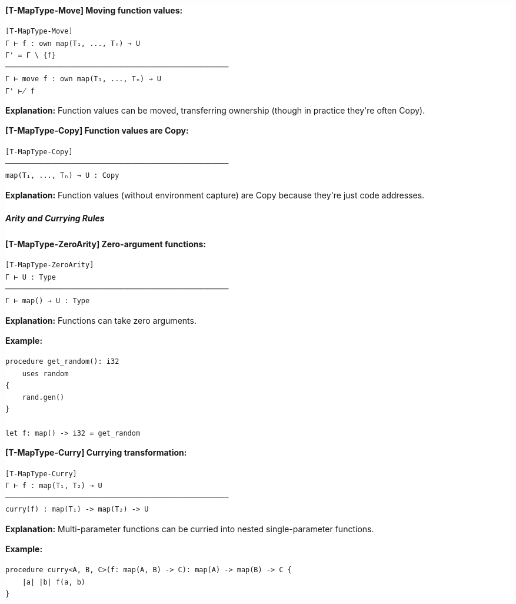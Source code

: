 **[T-MapType-Move] Moving function values:**
```
[T-MapType-Move]
Γ ⊢ f : own map(T₁, ..., Tₙ) → U
Γ' = Γ \ {f}
─────────────────────────────────────────────────────
Γ ⊢ move f : own map(T₁, ..., Tₙ) → U
Γ' ⊬ f
```

**Explanation:** Function values can be moved, transferring ownership (though in practice they're often Copy).

**[T-MapType-Copy] Function values are Copy:**
```
[T-MapType-Copy]
─────────────────────────────────────────────────────
map(T₁, ..., Tₙ) → U : Copy
```

**Explanation:** Function values (without environment capture) are Copy because they're just code addresses.

##### Arity and Currying Rules

**[T-MapType-ZeroArity] Zero-argument functions:**
```
[T-MapType-ZeroArity]
Γ ⊢ U : Type
─────────────────────────────────────────────────────
Γ ⊢ map() → U : Type
```

**Explanation:** Functions can take zero arguments.

**Example:**
```cantrip
procedure get_random(): i32
    uses random
{
    rand.gen()
}

let f: map() -> i32 = get_random
```

**[T-MapType-Curry] Currying transformation:**
```
[T-MapType-Curry]
Γ ⊢ f : map(T₁, T₂) → U
─────────────────────────────────────────────────────
curry(f) : map(T₁) -> map(T₂) -> U
```

**Explanation:** Multi-parameter functions can be curried into nested single-parameter functions.

**Example:**
```cantrip
procedure curry<A, B, C>(f: map(A, B) -> C): map(A) -> map(B) -> C {
    |a| |b| f(a, b)
}
```
